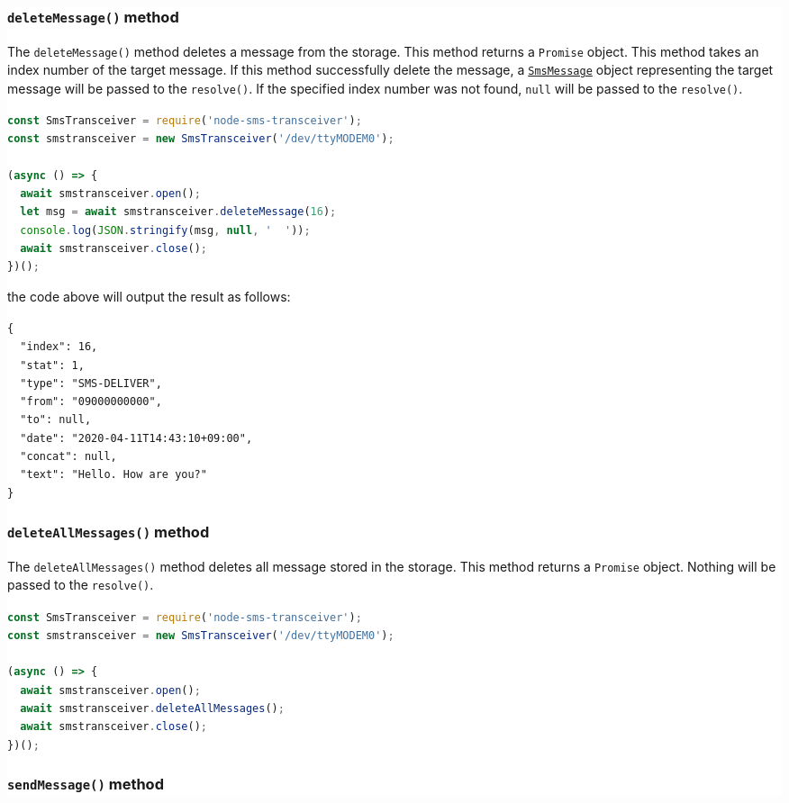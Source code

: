 ### <a id="SmsTransceiver-deleteMessage-method">`deleteMessage()` method</a>

The `deleteMessage()` method deletes a message from the storage. This method returns a `Promise` object. This method takes an index number of the target message. If this method successfully delete the message, a [`SmsMessage`](#SmsMessage-object) object representing the target message will be passed to the `resolve()`. If the specified index number was not found, `null` will be passed to the `resolve()`.

```javascript
const SmsTransceiver = require('node-sms-transceiver');
const smstransceiver = new SmsTransceiver('/dev/ttyMODEM0');

(async () => {
  await smstransceiver.open();
  let msg = await smstransceiver.deleteMessage(16);
  console.log(JSON.stringify(msg, null, '  '));
  await smstransceiver.close();
})();
```

the code above will output the result as follows:

```
{
  "index": 16,
  "stat": 1,
  "type": "SMS-DELIVER",
  "from": "09000000000",
  "to": null,
  "date": "2020-04-11T14:43:10+09:00",
  "concat": null,
  "text": "Hello. How are you?"
}
```

### <a id="SmsTransceiver-deleteAllMessages-method">`deleteAllMessages()` method</a>

The `deleteAllMessages()` method deletes all message stored in the storage. This method returns a `Promise` object. Nothing will be passed to the `resolve()`.

```javascript
const SmsTransceiver = require('node-sms-transceiver');
const smstransceiver = new SmsTransceiver('/dev/ttyMODEM0');

(async () => {
  await smstransceiver.open();
  await smstransceiver.deleteAllMessages();
  await smstransceiver.close();
})();
```

### <a id="SmsTransceiver-sendMessage-method">`sendMessage()` method</a>
